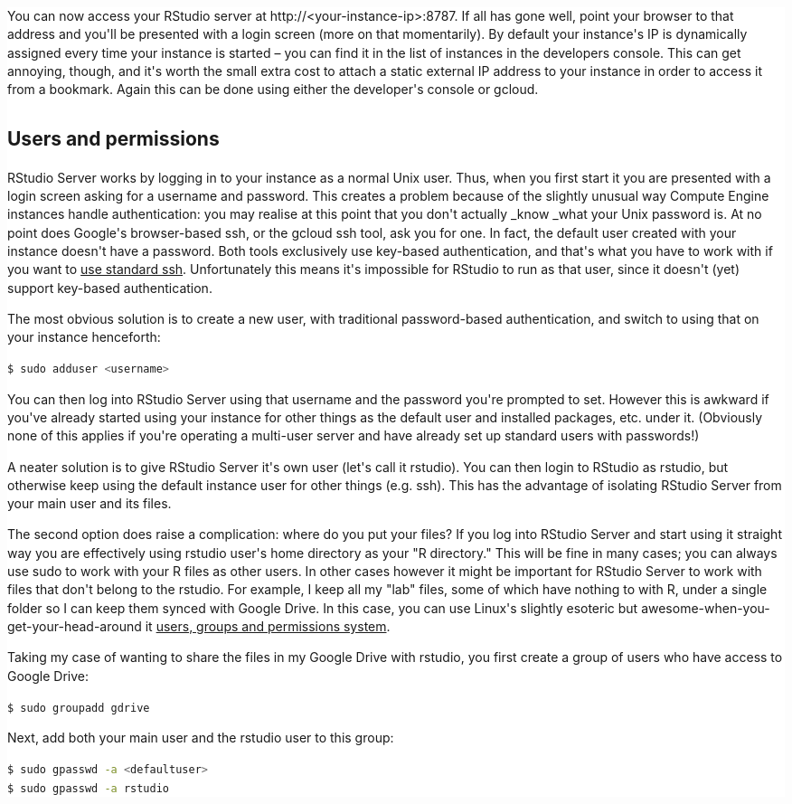 You can now access your RStudio server at http://\<your-instance-ip\>:8787. If all has gone well, point your browser to that address and you'll be presented with a login screen (more on that momentarily). By default your instance's IP is dynamically assigned every time your instance is started – you can find it in the list of instances in the developers console. This can get annoying, though, and it's worth the small extra cost to attach a static external IP address to your instance in order to access it from a bookmark. Again this can be done using either the developer's console or gcloud.

## Users and permissions

RStudio Server works by logging in to your instance as a normal Unix user. Thus, when you first start it you are presented with a login screen asking for a username and password. This creates a problem because of the slightly unusual way Compute Engine instances handle authentication: you may realise at this point that you don't actually _know _what your Unix password is. At no point does Google's browser-based ssh, or the gcloud ssh tool, ask you for one. In fact, the default user created with your instance doesn't have a password. Both tools exclusively use key-based authentication, and that's what you have to work with if you want to [use standard ssh](https://cloud.google.com/compute/docs/instances/#standardssh). Unfortunately this means it's impossible for RStudio to run as that user, since it doesn't (yet) support key-based authentication.

The most obvious solution is to create a new user, with traditional password-based authentication, and switch to using that on your instance henceforth:

~~~bash
$ sudo adduser <username>
~~~

You can then log into RStudio Server using that username and the password you're prompted to set. However this is awkward if you've already started using your instance for other things as the default user and installed packages, etc. under it. (Obviously none of this applies if you're operating a multi-user server and have already set up standard users with passwords!)

A neater solution is to give RStudio Server it's own user (let's call it rstudio). You can then login to RStudio as rstudio, but otherwise keep using the default instance user for other things (e.g. ssh). This has the advantage of isolating RStudio Server from your main user and its files.

The second option does raise a complication: where do you put your files? If you log into RStudio Server and start using it straight way you are effectively using rstudio user's home directory as your "R directory." This will be fine in many cases; you can always use sudo to work with your R files as other users. In other cases however it might be important for RStudio Server to work with files that don't belong to the rstudio. For example, I keep all my "lab" files, some of which have nothing to with R, under a single folder so I can keep them synced with Google Drive. In this case, you can use Linux's slightly esoteric but awesome-when-you-get-your-head-around it [users, groups and permissions system](https://wiki.archlinux.org/index.php/Users_and_groups).

Taking my case of wanting to share the files in my Google Drive with rstudio, you first create a group of users who have access to Google Drive:

~~~bash
$ sudo groupadd gdrive
~~~

Next, add both your main user and the rstudio user to this group:

~~~bash
$ sudo gpasswd -a <defaultuser>
$ sudo gpasswd -a rstudio
~~~
